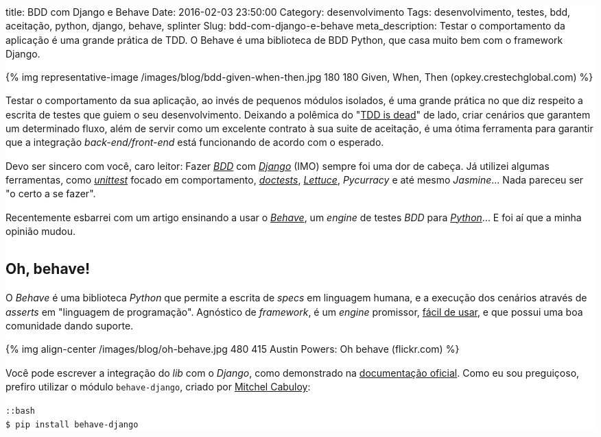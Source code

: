 title: BDD com Django e Behave
Date: 2016-02-03 23:50:00
Category: desenvolvimento
Tags: desenvolvimento, testes, bdd, aceitação, python, django, behave, splinter
Slug: bdd-com-django-e-behave
meta_description: Testar o comportamento da aplicação é uma grande prática de TDD. O Behave é uma biblioteca de BDD Python, que casa muito bem com o framework Django.


{% img representative-image /images/blog/bdd-given-when-then.jpg 180 180 Given, When, Then (opkey.crestechglobal.com) %}

Testar o comportamento da sua aplicação, ao invés de pequenos módulos isolados,
é uma grande prática no que diz respeito a escrita de testes que guiem o
seu desenvolvimento. Deixando a polêmica do "[TDD is dead](http://david.heinemeierhansson.com/2014/tdd-is-dead-long-live-testing.html "TDD is dead. Long live testing.")"
de lado, criar cenários que garantem um determinado fluxo, além de servir
como um excelente contrato à sua suite de aceitação, é uma ótima ferramenta
para garantir que a integração *back-end/front-end* está funcionando de acordo
com o esperado.



Devo ser sincero com você, caro leitor: Fazer [*BDD*]({tag}bdd "Leia mais sobre BDD")
com [*Django*]({tag}django "Leia mais sobre Django") (IMO) sempre foi uma dor de cabeça.
Já utilizei algumas ferramentas, como [*unittest*]({filename}ferramentas-de-testes-em-django-parte-1.md)
focado em comportamento, [*doctests*]({filename}ferramentas-de-testes-em-django-parte-1.md),
[*Lettuce*]({filename}ferramentas-de-testes-em-django-parte-2.md), *Pycurracy* e até mesmo *Jasmine*...
Nada pareceu ser "o certo a se fazer".

Recentemente esbarrei com um artigo ensinando a usar o [*Behave*](http://pythonhosted.org/behave/ "BDD for Python"),
um *engine* de testes *BDD* para [*Python*]({tag}python "Leia mais sobre Python")...
E foi aí que a minha opinião mudou.


## Oh, behave!

O *Behave* é uma biblioteca *Python* que permite a escrita de *specs* em linguagem humana,
e a execução dos cenários através de *asserts* em "linguagem de programação". Agnóstico de *framework*,
é um *engine* promissor, [fácil de usar](http://pythonhosted.org/behave/tutorial.html "Conheça o tutorial do Behave"),
e que possui uma boa comunidade dando suporte.

{% img align-center /images/blog/oh-behave.jpg 480 415 Austin Powers: Oh behave (flickr.com) %}

Você pode escrever a integração do *lib* com o *Django*, como demonstrado na [documentação oficial](http://pythonhosted.org/behave/django.html "Exemplo de integração entre Behave e Django").
Como eu sou preguiçoso, prefiro utilizar o módulo `behave-django`,
criado por [Mitchel Cabuloy](https://github.com/mixxorz "Perfil do mixxorz no GitHub"):

    ::bash
    $ pip install behave-django
